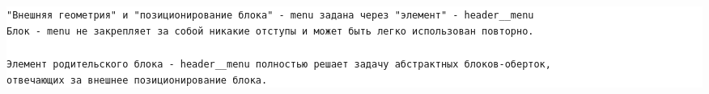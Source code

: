 ```
"Внешняя геометрия" и "позиционирование блока" - menu задана через "элемент" - header__menu
Блок - menu не закрепляет за собой никакие отступы и может быть легко использован повторно.

Элемент родительского блока - header__menu полностью решает задачу абстрактных блоков-оберток,
отвечающих за внешнее позиционирование блока.
```